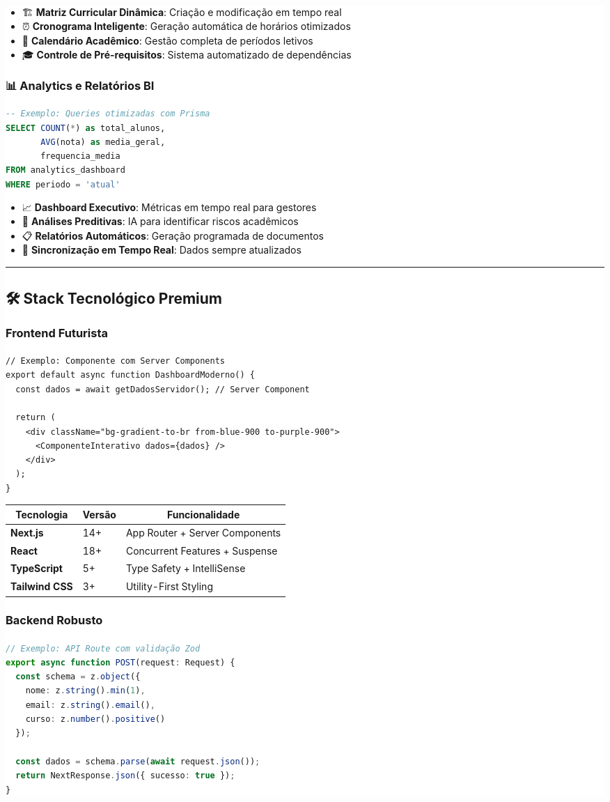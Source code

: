 - 🏗️ **Matriz Curricular Dinâmica**: Criação e modificação em tempo real
- ⏰ **Cronograma Inteligente**: Geração automática de horários otimizados
- 📅 **Calendário Acadêmico**: Gestão completa de períodos letivos
- 🎓 **Controle de Pré-requisitos**: Sistema automatizado de dependências

### 📊 **Analytics e Relatórios BI**

```sql
-- Exemplo: Queries otimizadas com Prisma
SELECT COUNT(*) as total_alunos,
       AVG(nota) as media_geral,
       frequencia_media
FROM analytics_dashboard
WHERE periodo = 'atual'
```

- 📈 **Dashboard Executivo**: Métricas em tempo real para gestores
- 🎯 **Análises Preditivas**: IA para identificar riscos acadêmicos
- 📋 **Relatórios Automáticos**: Geração programada de documentos
- 🔄 **Sincronização em Tempo Real**: Dados sempre atualizados

---

## 🛠️ **Stack Tecnológico Premium**

### Frontend Futurista
```tsx
// Exemplo: Componente com Server Components
export default async function DashboardModerno() {
  const dados = await getDadosServidor(); // Server Component
  
  return (
    <div className="bg-gradient-to-br from-blue-900 to-purple-900">
      <ComponenteInterativo dados={dados} />
    </div>
  );
}
```

| Tecnologia | Versão | Funcionalidade |
|------------|--------|----------------|
| **Next.js** | 14+ | App Router + Server Components |
| **React** | 18+ | Concurrent Features + Suspense |
| **TypeScript** | 5+ | Type Safety + IntelliSense |
| **Tailwind CSS** | 3+ | Utility-First Styling |

### Backend Robusto
```typescript
// Exemplo: API Route com validação Zod
export async function POST(request: Request) {
  const schema = z.object({
    nome: z.string().min(1),
    email: z.string().email(),
    curso: z.number().positive()
  });
  
  const dados = schema.parse(await request.json());
  return NextResponse.json({ sucesso: true });
}
```
